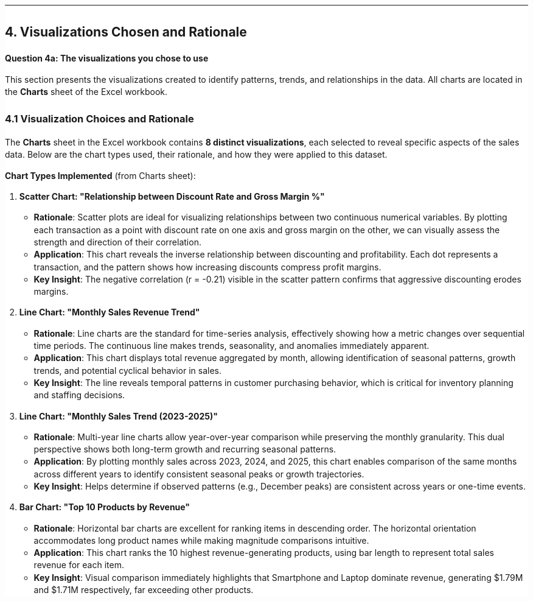 

---

## 4. Visualizations Chosen and Rationale

**Question 4a: The visualizations you chose to use**


This section presents the visualizations created to identify patterns, trends, and relationships in the data. All charts are located in the **Charts** sheet of the Excel workbook.

### 4.1 Visualization Choices and Rationale

The **Charts** sheet in the Excel workbook contains **8 distinct visualizations**, each selected to reveal specific aspects of the sales data. Below are the chart types used, their rationale, and how they were applied to this dataset.

**Chart Types Implemented** (from Charts sheet):

1. **Scatter Chart: "Relationship between Discount Rate and Gross Margin %"**
   - **Rationale**: Scatter plots are ideal for visualizing relationships between two continuous numerical variables. By plotting each transaction as a point with discount rate on one axis and gross margin on the other, we can visually assess the strength and direction of their correlation.
   - **Application**: This chart reveals the inverse relationship between discounting and profitability. Each dot represents a transaction, and the pattern shows how increasing discounts compress profit margins.
   - **Key Insight**: The negative correlation (r = -0.21) visible in the scatter pattern confirms that aggressive discounting erodes margins.

2. **Line Chart: "Monthly Sales Revenue Trend"**
   - **Rationale**: Line charts are the standard for time-series analysis, effectively showing how a metric changes over sequential time periods. The continuous line makes trends, seasonality, and anomalies immediately apparent.
   - **Application**: This chart displays total revenue aggregated by month, allowing identification of seasonal patterns, growth trends, and potential cyclical behavior in sales.
   - **Key Insight**: The line reveals temporal patterns in customer purchasing behavior, which is critical for inventory planning and staffing decisions.

3. **Line Chart: "Monthly Sales Trend (2023-2025)"**
   - **Rationale**: Multi-year line charts allow year-over-year comparison while preserving the monthly granularity. This dual perspective shows both long-term growth and recurring seasonal patterns.
   - **Application**: By plotting monthly sales across 2023, 2024, and 2025, this chart enables comparison of the same months across different years to identify consistent seasonal peaks or growth trajectories.
   - **Key Insight**: Helps determine if observed patterns (e.g., December peaks) are consistent across years or one-time events.

4. **Bar Chart: "Top 10 Products by Revenue"**
   - **Rationale**: Horizontal bar charts are excellent for ranking items in descending order. The horizontal orientation accommodates long product names while making magnitude comparisons intuitive.
   - **Application**: This chart ranks the 10 highest revenue-generating products, using bar length to represent total sales revenue for each item.
   - **Key Insight**: Visual comparison immediately highlights that Smartphone and Laptop dominate revenue, generating $1.79M and $1.71M respectively, far exceeding other products.
